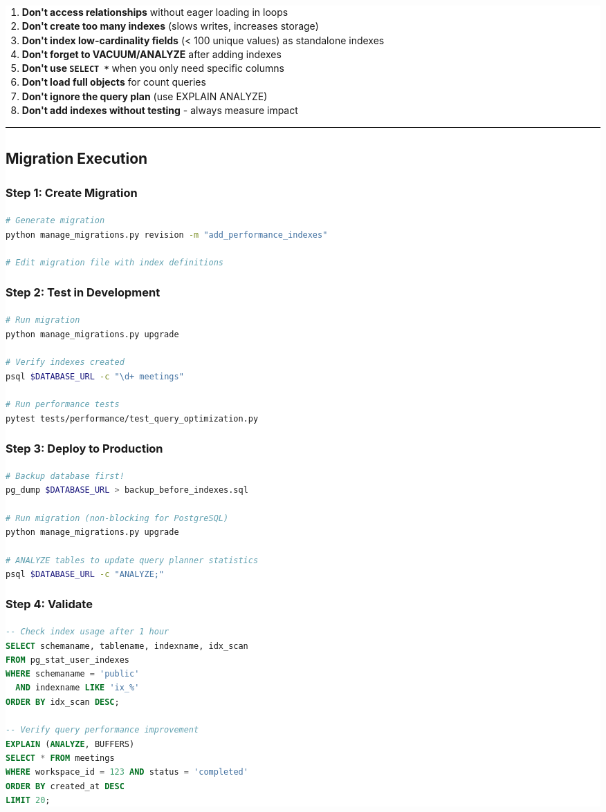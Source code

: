 1. **Don't access relationships** without eager loading in loops
2. **Don't create too many indexes** (slows writes, increases storage)
3. **Don't index low-cardinality fields** (< 100 unique values) as standalone indexes
4. **Don't forget to VACUUM/ANALYZE** after adding indexes
5. **Don't use `SELECT *`** when you only need specific columns
6. **Don't load full objects** for count queries
7. **Don't ignore the query plan** (use EXPLAIN ANALYZE)
8. **Don't add indexes without testing** - always measure impact

---

## Migration Execution

### Step 1: Create Migration

```bash
# Generate migration
python manage_migrations.py revision -m "add_performance_indexes"

# Edit migration file with index definitions
```

### Step 2: Test in Development

```bash
# Run migration
python manage_migrations.py upgrade

# Verify indexes created
psql $DATABASE_URL -c "\d+ meetings"

# Run performance tests
pytest tests/performance/test_query_optimization.py
```

### Step 3: Deploy to Production

```bash
# Backup database first!
pg_dump $DATABASE_URL > backup_before_indexes.sql

# Run migration (non-blocking for PostgreSQL)
python manage_migrations.py upgrade

# ANALYZE tables to update query planner statistics
psql $DATABASE_URL -c "ANALYZE;"
```

### Step 4: Validate

```sql
-- Check index usage after 1 hour
SELECT schemaname, tablename, indexname, idx_scan
FROM pg_stat_user_indexes
WHERE schemaname = 'public'
  AND indexname LIKE 'ix_%'
ORDER BY idx_scan DESC;

-- Verify query performance improvement
EXPLAIN (ANALYZE, BUFFERS) 
SELECT * FROM meetings 
WHERE workspace_id = 123 AND status = 'completed'
ORDER BY created_at DESC
LIMIT 20;
```
